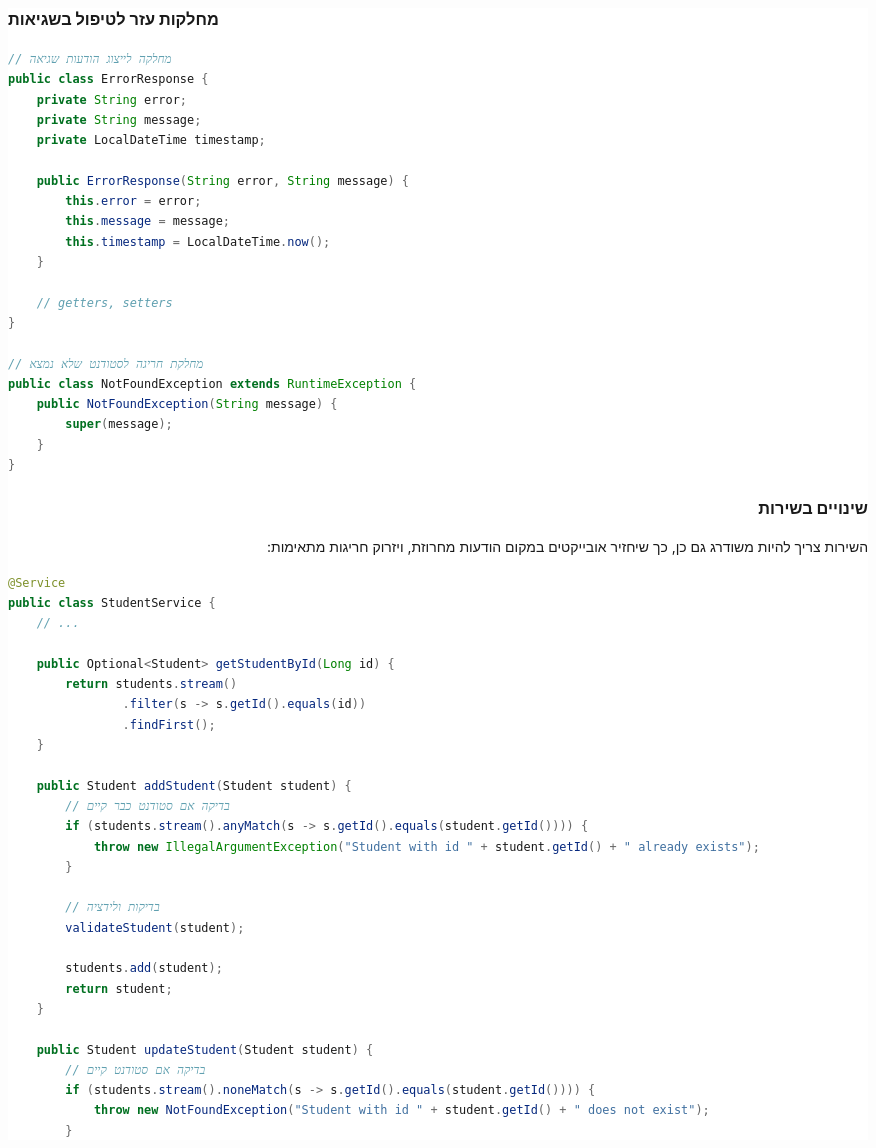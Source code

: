 ### מחלקות עזר לטיפול בשגיאות

</div>

```java
// מחלקה לייצוג הודעות שגיאה
public class ErrorResponse {
    private String error;
    private String message;
    private LocalDateTime timestamp;

    public ErrorResponse(String error, String message) {
        this.error = error;
        this.message = message;
        this.timestamp = LocalDateTime.now();
    }

    // getters, setters
}

// מחלקת חריגה לסטודנט שלא נמצא
public class NotFoundException extends RuntimeException {
    public NotFoundException(String message) {
        super(message);
    }
}
```

<div dir="rtl">

### שינויים בשירות

השירות צריך להיות משודרג גם כן, כך שיחזיר אובייקטים במקום הודעות מחרוזת, ויזרוק חריגות מתאימות:

</div>

```java
@Service
public class StudentService {
    // ... 

    public Optional<Student> getStudentById(Long id) {
        return students.stream()
                .filter(s -> s.getId().equals(id))
                .findFirst();
    }

    public Student addStudent(Student student) {
        // בדיקה אם סטודנט כבר קיים
        if (students.stream().anyMatch(s -> s.getId().equals(student.getId()))) {
            throw new IllegalArgumentException("Student with id " + student.getId() + " already exists");
        }
        
        // בדיקות ולידציה
        validateStudent(student);
        
        students.add(student);
        return student;
    }

    public Student updateStudent(Student student) {
        // בדיקה אם סטודנט קיים
        if (students.stream().noneMatch(s -> s.getId().equals(student.getId()))) {
            throw new NotFoundException("Student with id " + student.getId() + " does not exist");
        }
```